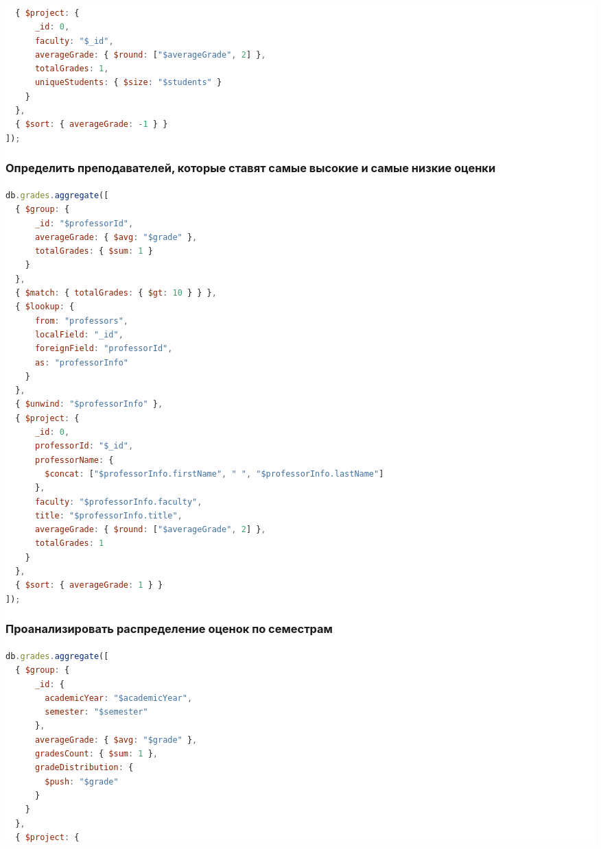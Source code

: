 ```javascript
  { $project: {
      _id: 0,
      faculty: "$_id",
      averageGrade: { $round: ["$averageGrade", 2] },
      totalGrades: 1,
      uniqueStudents: { $size: "$students" }
    }
  },
  { $sort: { averageGrade: -1 } }
]);
```

### Определить преподавателей, которые ставят самые высокие и самые низкие оценки
```javascript
db.grades.aggregate([
  { $group: {
      _id: "$professorId",
      averageGrade: { $avg: "$grade" },
      totalGrades: { $sum: 1 }
    }
  },
  { $match: { totalGrades: { $gt: 10 } } },
  { $lookup: {
      from: "professors",
      localField: "_id",
      foreignField: "professorId",
      as: "professorInfo"
    }
  },
  { $unwind: "$professorInfo" },
  { $project: {
      _id: 0,
      professorId: "$_id",
      professorName: { 
        $concat: ["$professorInfo.firstName", " ", "$professorInfo.lastName"] 
      },
      faculty: "$professorInfo.faculty",
      title: "$professorInfo.title",
      averageGrade: { $round: ["$averageGrade", 2] },
      totalGrades: 1
    }
  },
  { $sort: { averageGrade: 1 } }
]);
```

### Проанализировать распределение оценок по семестрам
```javascript
db.grades.aggregate([
  { $group: {
      _id: { 
        academicYear: "$academicYear", 
        semester: "$semester" 
      },
      averageGrade: { $avg: "$grade" },
      gradesCount: { $sum: 1 },
      gradeDistribution: {
        $push: "$grade"
      }
    }
  },
  { $project: {
```